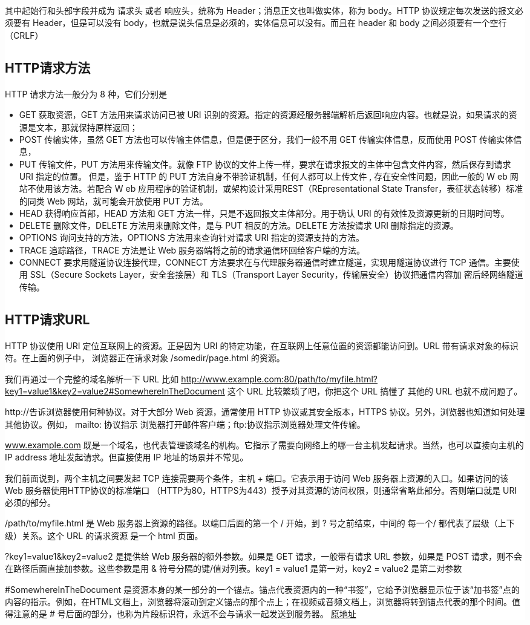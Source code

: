 其中起始行和头部字段并成为 请求头 或者 响应头，统称为 Header；消息正文也叫做实体，称为 body。HTTP 协议规定每次发送的报文必须要有 Header，但是可以没有 body，也就是说头信息是必须的，实体信息可以没有。而且在 header 和 body 之间必须要有一个空行（CRLF）
## HTTP请求方法
HTTP 请求方法一般分为 8 种，它们分别是
+ GET 获取资源，GET 方法用来请求访问已被 URI 识别的资源。指定的资源经服务器端解析后返回响应内容。也就是说，如果请求的资源是文本，那就保持原样返回；
+ POST 传输实体，虽然 GET 方法也可以传输主体信息，但是便于区分，我们一般不用 GET 传输实体信息，反而使用 POST 传输实体信息，
+ PUT 传输文件，PUT 方法用来传输文件。就像 FTP 协议的文件上传一样，要求在请求报文的主体中包含文件内容，然后保存到请求 URI 指定的位置。
但是，鉴于 HTTP 的 PUT 方法自身不带验证机制，任何人都可以上传文件 , 存在安全性问题，因此一般的 W eb 网站不使用该方法。若配合 W eb 应用程序的验证机制，或架构设计采用REST（REpresentational State Transfer，表征状态转移）标准的同类 Web 网站，就可能会开放使用 PUT 方法。
+ HEAD 获得响应首部，HEAD 方法和 GET 方法一样，只是不返回报文主体部分。用于确认 URI 的有效性及资源更新的日期时间等。
+ DELETE 删除文件，DELETE 方法用来删除文件，是与 PUT 相反的方法。DELETE 方法按请求 URI 删除指定的资源。
+ OPTIONS 询问支持的方法，OPTIONS 方法用来查询针对请求 URI 指定的资源支持的方法。
+ TRACE 追踪路径，TRACE 方法是让 Web 服务器端将之前的请求通信环回给客户端的方法。
+ CONNECT 要求用隧道协议连接代理，CONNECT 方法要求在与代理服务器通信时建立隧道，实现用隧道协议进行 TCP 通信。主要使用 SSL（Secure Sockets Layer，安全套接层）和 TLS（Transport Layer Security，传输层安全）协议把通信内容加 密后经网络隧道传输。
## HTTP请求URL
HTTP 协议使用 URI 定位互联网上的资源。正是因为 URI 的特定功能，在互联网上任意位置的资源都能访问到。URL 带有请求对象的标识符。在上面的例子中，
浏览器正在请求对象 /somedir/page.html 的资源。

我们再通过一个完整的域名解析一下 URL
比如 http://www.example.com:80/path/to/myfile.html?key1=value1&key2=value2#SomewhereInTheDocument 这个 URL 比较繁琐了吧，你把这个 URL 搞懂了
其他的 URL 也就不成问题了。

http://告诉浏览器使用何种协议。对于大部分 Web 资源，通常使用 HTTP 协议或其安全版本，HTTPS 协议。另外，浏览器也知道如何处理其他协议。例如， mailto: 协议指示
浏览器打开邮件客户端；ftp:协议指示浏览器处理文件传输。

www.example.com 既是一个域名，也代表管理该域名的机构。它指示了需要向网络上的哪一台主机发起请求。当然，也可以直接向主机的 IP address 地址发起请求。但直接使用 
IP 地址的场景并不常见。

我们前面说到，两个主机之间要发起 TCP 连接需要两个条件，主机 + 端口。它表示用于访问 Web 服务器上资源的入口。如果访问的该 Web 服务器使用HTTP协议的标准端口
（HTTP为80，HTTPS为443）授予对其资源的访问权限，则通常省略此部分。否则端口就是 URI 必须的部分。

/path/to/myfile.html 是 Web 服务器上资源的路径。以端口后面的第一个 / 开始，到 ? 号之前结束，中间的 每一个/ 都代表了层级（上下级）关系。这个 URL 的请求资源
是一个 html 页面。

?key1=value1&key2=value2 是提供给 Web 服务器的额外参数。如果是 GET 请求，一般带有请求 URL 参数，如果是 POST 请求，则不会在路径后面直接加参数。这些参数是用 
& 符号分隔的键/值对列表。key1 = value1 是第一对，key2 = value2 是第二对参数

#SomewhereInTheDocument 是资源本身的某一部分的一个锚点。锚点代表资源内的一种“书签”，它给予浏览器显示位于该“加书签”点的内容的指示。例如，在HTML文档上，浏览器将滚动到定义锚点的那个点上；在视频或音频文档上，浏览器将转到锚点代表的那个时间。值得注意的是 # 号后面的部分，也称为片段标识符，永远不会与请求一起发送到服务器。
[原地址](https://mp.weixin.qq.com/s/ZlqotT7upeqC-JOwYVqM5g)